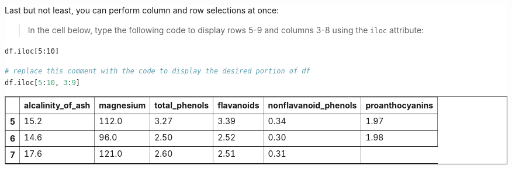
Last but not least, you can perform column and row selections at once:

> In the cell below, type the following code to display rows 5-9 and columns 3-8 using the `iloc` attribute:

`df.iloc[5:10]`


```python
# replace this comment with the code to display the desired portion of df
df.iloc[5:10, 3:9]
```




<div>
<style scoped>
    .dataframe tbody tr th:only-of-type {
        vertical-align: middle;
    }

    .dataframe tbody tr th {
        vertical-align: top;
    }

    .dataframe thead th {
        text-align: right;
    }
</style>
<table border="1" class="dataframe">
  <thead>
    <tr style="text-align: right;">
      <th></th>
      <th>alcalinity_of_ash</th>
      <th>magnesium</th>
      <th>total_phenols</th>
      <th>flavanoids</th>
      <th>nonflavanoid_phenols</th>
      <th>proanthocyanins</th>
    </tr>
  </thead>
  <tbody>
    <tr>
      <th>5</th>
      <td>15.2</td>
      <td>112.0</td>
      <td>3.27</td>
      <td>3.39</td>
      <td>0.34</td>
      <td>1.97</td>
    </tr>
    <tr>
      <th>6</th>
      <td>14.6</td>
      <td>96.0</td>
      <td>2.50</td>
      <td>2.52</td>
      <td>0.30</td>
      <td>1.98</td>
    </tr>
    <tr>
      <th>7</th>
      <td>17.6</td>
      <td>121.0</td>
      <td>2.60</td>
      <td>2.51</td>
      <td>0.31</td>